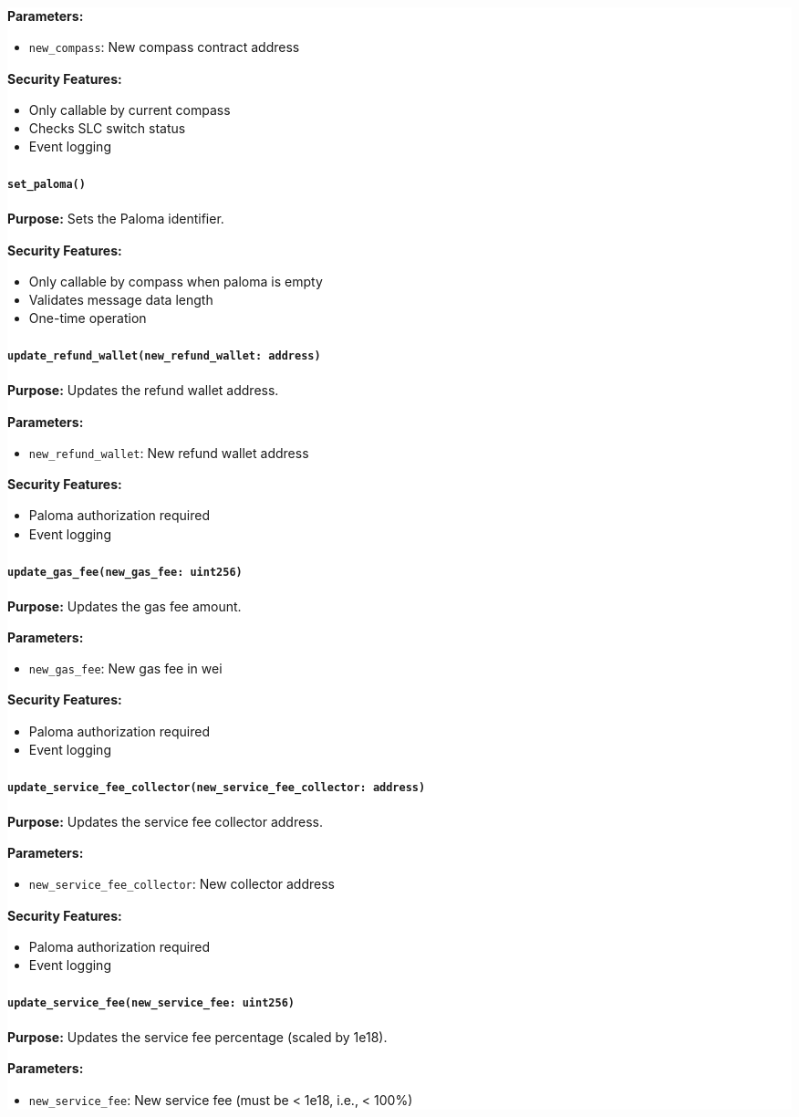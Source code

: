 **Parameters:**
- `new_compass`: New compass contract address

**Security Features:**
- Only callable by current compass
- Checks SLC switch status
- Event logging

#### `set_paloma()`

**Purpose:** Sets the Paloma identifier.

**Security Features:**
- Only callable by compass when paloma is empty
- Validates message data length
- One-time operation

#### `update_refund_wallet(new_refund_wallet: address)`

**Purpose:** Updates the refund wallet address.

**Parameters:**
- `new_refund_wallet`: New refund wallet address

**Security Features:**
- Paloma authorization required
- Event logging

#### `update_gas_fee(new_gas_fee: uint256)`

**Purpose:** Updates the gas fee amount.

**Parameters:**
- `new_gas_fee`: New gas fee in wei

**Security Features:**
- Paloma authorization required
- Event logging

#### `update_service_fee_collector(new_service_fee_collector: address)`

**Purpose:** Updates the service fee collector address.

**Parameters:**
- `new_service_fee_collector`: New collector address

**Security Features:**
- Paloma authorization required
- Event logging

#### `update_service_fee(new_service_fee: uint256)`

**Purpose:**
Updates the service fee percentage (scaled by 1e18).

**Parameters:**
- `new_service_fee`: New service fee (must be < 1e18, i.e., < 100%)
